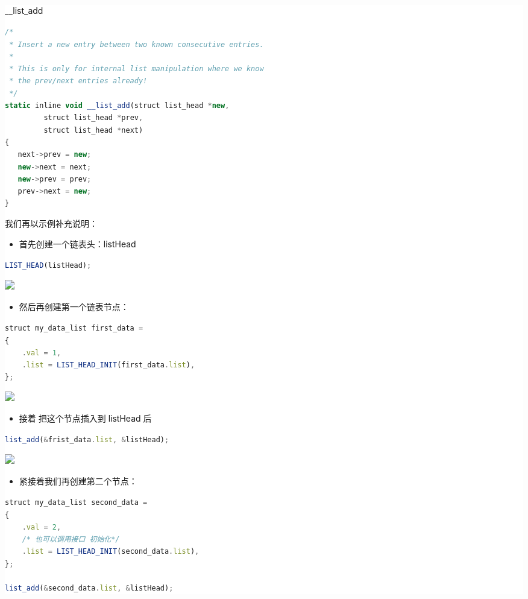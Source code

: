 \_\_list_add

```javascript
/*
 * Insert a new entry between two known consecutive entries.
 *
 * This is only for internal list manipulation where we know
 * the prev/next entries already!
 */
static inline void __list_add(struct list_head *new,
         struct list_head *prev,
         struct list_head *next)
{
   next->prev = new;
   new->next = next;
   new->prev = prev;
   prev->next = new;
}
```

我们再以示例补充说明：

* 首先创建一个链表头：listHead

```javascript
LIST_HEAD(listHead);
```

![](https://raw.githubusercontent.com/mengchao666/picture/main/blog5u9thd0jfz.png)

* 然后再创建第一个链表节点：

```javascript
struct my_data_list first_data =
{ 
    .val = 1,
    .list = LIST_HEAD_INIT(first_data.list),
};
```

![](https://raw.githubusercontent.com/mengchao666/picture/main/blogdgyqru9zqw.png)

* 接着 把这个节点插入到 listHead 后

```javascript
list_add(&frist_data.list, &listHead);
```

![](https://raw.githubusercontent.com/mengchao666/picture/main/blogzysoo1ylwe.png)

* 紧接着我们再创建第二个节点：

```javascript
struct my_data_list second_data =
{ 
    .val = 2,
    /* 也可以调用接口 初始化*/
    .list = LIST_HEAD_INIT(second_data.list),
};

list_add(&second_data.list, &listHead);
```
